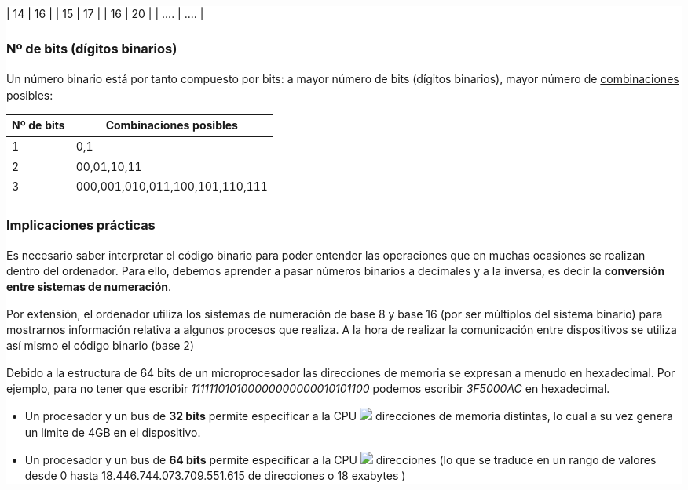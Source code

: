 |   14    |  16   |
|   15    |  17   |
|   16    |  20   |
|  ....   | ....  |



### Nº de bits (dígitos binarios)

Un número binario está por tanto compuesto por bits: a mayor número de bits (dígitos binarios), mayor número de <u>combinaciones</u> posibles:

| Nº de bits | Combinaciones posibles          |
| ---------- | ------------------------------- |
| 1          | 0,1                             |
| 2          | 00,01,10,11                     |
| 3          | 000,001,010,011,100,101,110,111 |



### Implicaciones prácticas

Es necesario saber interpretar el código binario para poder entender las operaciones que en muchas ocasiones se realizan dentro del ordenador. Para ello, debemos aprender a pasar números binarios a decimales y a la inversa, es decir la **conversión entre sistemas de numeración**.

Por extensión, el ordenador utiliza los sistemas de numeración de base 8 y base 16 (por ser múltiplos del sistema binario) para mostrarnos información relativa a algunos procesos que realiza. A la hora de realizar la comunicación entre dispositivos se utiliza así mismo el código binario (base 2)

Debido a la estructura de 64 bits de un microprocesador las direcciones de memoria se expresan a menudo en hexadecimal. Por ejemplo, para no tener que escribir *111111010100000000000010101100* podemos escribir *3F5000AC* en hexadecimal.

- Un procesador y un bus de **32 bits** permite especificar a la CPU <img src="https://render.githubusercontent.com/render/math?math=2^32=4.294.967.296">  direcciones de memoria distintas, lo cual a su vez genera un límite de 4GB en el dispositivo.

- Un procesador y un bus de **64 bits** permite especificar a la CPU <img src="https://render.githubusercontent.com/render/math?math=2^64"> direcciones (lo que se traduce en un rango de valores desde 0 hasta 18.446.744.073.709.551.615 de direcciones o 18 exabytes )

